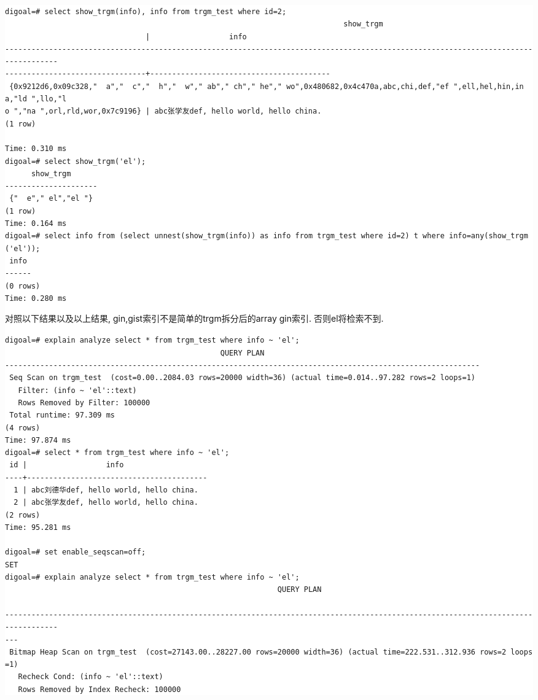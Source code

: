 ```  
digoal=# select show_trgm(info), info from trgm_test where id=2;  
                                                                             show_trgm                                                
                                |                  info                     
------------------------------------------------------------------------------------------------------------------------------------  
--------------------------------+-----------------------------------------  
 {0x9212d6,0x09c328,"  a","  c","  h","  w"," ab"," ch"," he"," wo",0x480682,0x4c470a,abc,chi,def,"ef ",ell,hel,hin,ina,"ld ",llo,"l  
o ","na ",orl,rld,wor,0x7c9196} | abc张学友def, hello world, hello china.  
(1 row)  
  
Time: 0.310 ms  
digoal=# select show_trgm('el');  
      show_trgm        
---------------------  
 {"  e"," el","el "}  
(1 row)  
Time: 0.164 ms  
digoal=# select info from (select unnest(show_trgm(info)) as info from trgm_test where id=2) t where info=any(show_trgm('el'));  
 info   
------  
(0 rows)  
Time: 0.280 ms  
```  
  
对照以下结果以及以上结果, gin,gist索引不是简单的trgm拆分后的array gin索引. 否则el将检索不到.  
  
```  
digoal=# explain analyze select * from trgm_test where info ~ 'el';  
                                                 QUERY PLAN                                                   
------------------------------------------------------------------------------------------------------------  
 Seq Scan on trgm_test  (cost=0.00..2084.03 rows=20000 width=36) (actual time=0.014..97.282 rows=2 loops=1)  
   Filter: (info ~ 'el'::text)  
   Rows Removed by Filter: 100000  
 Total runtime: 97.309 ms  
(4 rows)  
Time: 97.874 ms  
digoal=# select * from trgm_test where info ~ 'el';  
 id |                  info                     
----+-----------------------------------------  
  1 | abc刘德华def, hello world, hello china.  
  2 | abc张学友def, hello world, hello china.  
(2 rows)  
Time: 95.281 ms  
  
digoal=# set enable_seqscan=off;  
SET  
digoal=# explain analyze select * from trgm_test where info ~ 'el';  
                                                              QUERY PLAN                                                              
     
------------------------------------------------------------------------------------------------------------------------------------  
---  
 Bitmap Heap Scan on trgm_test  (cost=27143.00..28227.00 rows=20000 width=36) (actual time=222.531..312.936 rows=2 loops=1)  
   Recheck Cond: (info ~ 'el'::text)  
   Rows Removed by Index Recheck: 100000  
```